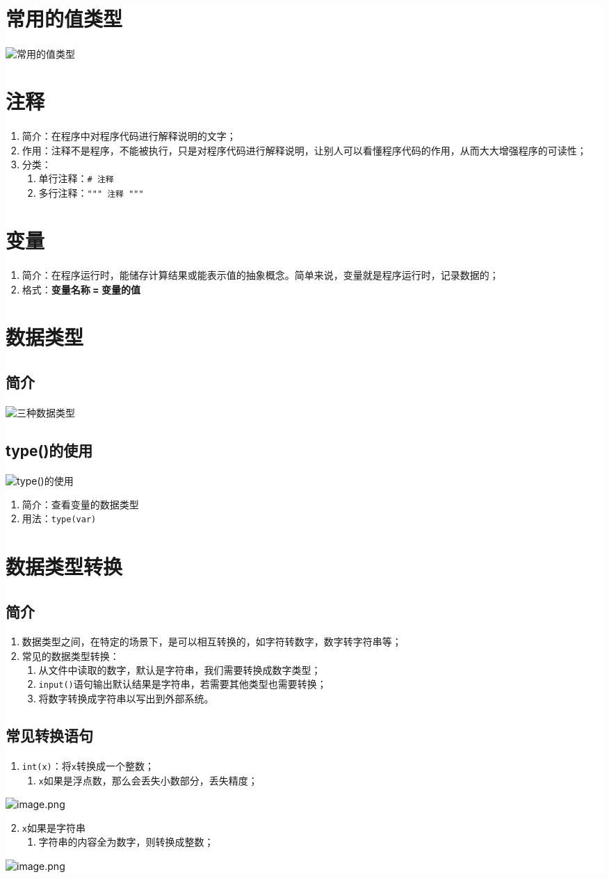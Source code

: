 # 常用的值类型
![常用的值类型](https://dawn1314.oss-cn-beijing.aliyuncs.com/typoraimg/202311091912786.png "常用的值类型")
# 注释

1. 简介：在程序中对程序代码进行解释说明的文字；
2. 作用：注释不是程序，不能被执行，只是对程序代码进行解释说明，让别人可以看懂程序代码的作用，从而大大增强程序的可读性；
3. 分类：
   1. 单行注释：`# 注释`
   2. 多行注释：`""" 注释 """`
# 变量

1. 简介：在程序运行时，能储存计算结果或能表示值的抽象概念。简单来说，变量就是程序运行时，记录数据的；
2. 格式：**变量名称 = 变量的值**
# 数据类型
## 简介
![三种数据类型](https://dawn1314.oss-cn-beijing.aliyuncs.com/typoraimg/202311091912435.png "三种数据类型")
## type()的使用
![type()的使用](https://dawn1314.oss-cn-beijing.aliyuncs.com/typoraimg/202311091912641.png "type()的使用")

1. 简介：查看变量的数据类型
2. 用法：`type(var)`
# 数据类型转换
## 简介

1. 数据类型之间，在特定的场景下，是可以相互转换的，如字符转数字，数字转字符串等；
2. 常见的数据类型转换：
   1. 从文件中读取的数字，默认是字符串，我们需要转换成数字类型；
   2. `input()`语句输出默认结果是字符串，若需要其他类型也需要转换；
   3. 将数字转换成字符串以写出到外部系统。
## 常见转换语句

1. `int(x)`：将`x`转换成一个整数；
   1. `x`如果是浮点数，那么会丢失小数部分，丢失精度；

![image.png](https://dawn1314.oss-cn-beijing.aliyuncs.com/typoraimg/202311091912301.png)

   2. `x`如果是字符串
      1. 字符串的内容全为数字，则转换成整数；

![image.png](https://dawn1314.oss-cn-beijing.aliyuncs.com/typoraimg/202311091912810.png)
